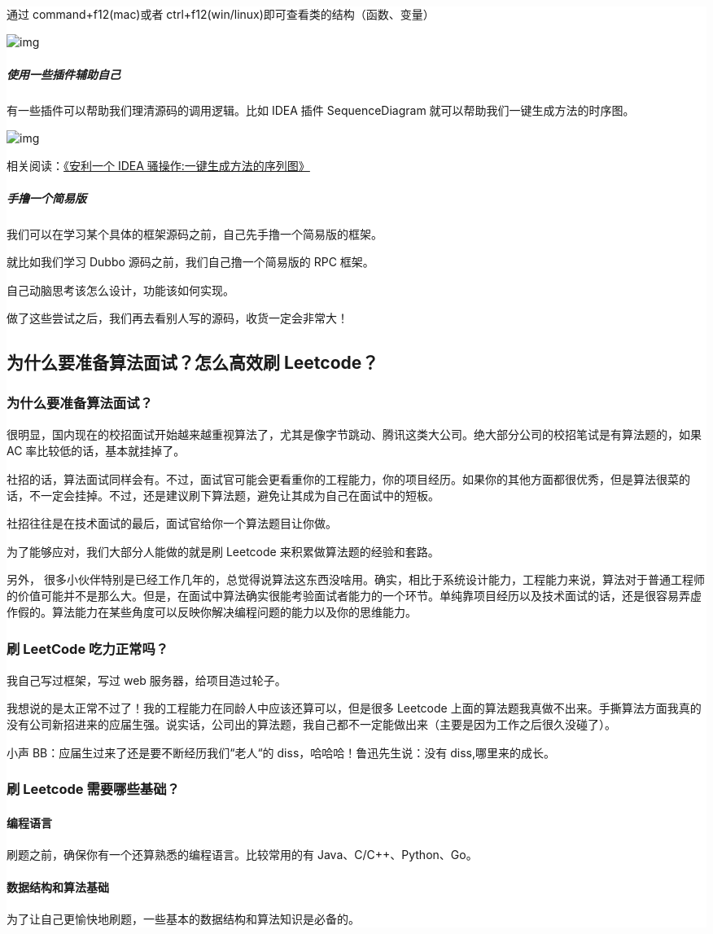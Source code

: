 通过 command+f12(mac)或者 ctrl+f12(win/linux)即可查看类的结构（函数、变量）

![img](E:\文件\guide\面试指北pdf+md\面试指北.assets\8b23a419-8370-42be-8ebc-02455f3b3236.png)

##### 使用一些插件辅助自己

有一些插件可以帮助我们理清源码的调用逻辑。比如 IDEA 插件 SequenceDiagram 就可以帮助我们一键生成方法的时序图。

![img](E:\文件\guide\面试指北pdf+md\面试指北.assets\a579fca9-a4c7-4c5b-8ec3-7816abc45084.png)

相关阅读：[《安利一个 IDEA 骚操作:一键生成方法的序列图》](https://mp.weixin.qq.com/s?__biz=Mzg2OTA0Njk0OA==&mid=2247494507&idx=2&sn=50764e6f24f3f48738770154d032dde4&chksm=cea1a4a0f9d62db6da5a45de6ac230eb108fb9bd8d71a93e10e3b0a929b9e01d885f158f80ba&scene=178&cur_album_id=1319419426898329600#rd)

##### 手撸一个简易版

我们可以在学习某个具体的框架源码之前，自己先手撸一个简易版的框架。

就比如我们学习 Dubbo 源码之前，我们自己撸一个简易版的 RPC 框架。

自己动脑思考该怎么设计，功能该如何实现。

做了这些尝试之后，我们再去看别人写的源码，收货一定会非常大！

## 为什么要准备算法面试？怎么高效刷 Leetcode？

### 为什么要准备算法面试？

很明显，国内现在的校招面试开始越来越重视算法了，尤其是像字节跳动、腾讯这类大公司。绝大部分公司的校招笔试是有算法题的，如果 AC 率比较低的话，基本就挂掉了。

社招的话，算法面试同样会有。不过，面试官可能会更看重你的工程能力，你的项目经历。如果你的其他方面都很优秀，但是算法很菜的话，不一定会挂掉。不过，还是建议刷下算法题，避免让其成为自己在面试中的短板。

社招往往是在技术面试的最后，面试官给你一个算法题目让你做。

为了能够应对，我们大部分人能做的就是刷 Leetcode 来积累做算法题的经验和套路。

另外， 很多小伙伴特别是已经工作几年的，总觉得说算法这东西没啥用。确实，相比于系统设计能力，工程能力来说，算法对于普通工程师的价值可能并不是那么大。但是，在面试中算法确实很能考验面试者能力的一个环节。单纯靠项目经历以及技术面试的话，还是很容易弄虚作假的。算法能力在某些角度可以反映你解决编程问题的能力以及你的思维能力。

### 刷 LeetCode 吃力正常吗？

我自己写过框架，写过 web 服务器，给项目造过轮子。

我想说的是太正常不过了！我的工程能力在同龄人中应该还算可以，但是很多 Leetcode 上面的算法题我真做不出来。手撕算法方面我真的没有公司新招进来的应届生强。说实话，公司出的算法题，我自己都不一定能做出来（主要是因为工作之后很久没碰了）。

小声 BB：应届生过来了还是要不断经历我们“老人“的 diss，哈哈哈！鲁迅先生说：没有 diss,哪里来的成长。

### 刷 Leetcode 需要哪些基础？ 

#### 编程语言 

刷题之前，确保你有一个还算熟悉的编程语言。比较常用的有 Java、C/C++、Python、Go。

#### 数据结构和算法基础 

为了让自己更愉快地刷题，一些基本的数据结构和算法知识是必备的。

